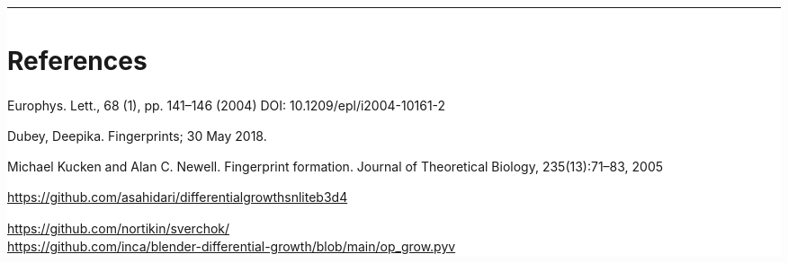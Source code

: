 ___
# References
Europhys. Lett., 68 (1), pp. 141–146 (2004)
DOI: 10.1209/epl/i2004-10161-2

Dubey, Deepika. Fingerprints; 30 May 2018.

Michael Kucken and Alan C. Newell. Fingerprint formation. Journal of Theoretical Biology, 235(13):71–83, 2005

https://github.com/asahidari/differentialgrowthsnliteb3d4  

https://github.com/nortikin/sverchok/  
https://github.com/inca/blender-differential-growth/blob/main/op_grow.pyv
